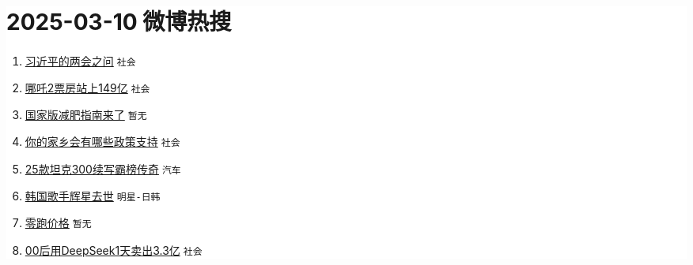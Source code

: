 # 2025-03-10 微博热搜 
1. [习近平的两会之问](https://m.weibo.cn/search?containerid=100103type%3D1%26t%3D10%26q%3D%23%E4%B9%A0%E8%BF%91%E5%B9%B3%E7%9A%84%E4%B8%A4%E4%BC%9A%E4%B9%8B%E9%97%AE%23&stream_entry_id=51&isnewpage=1&extparam=seat%3D1%26stream_entry_id%3D51%26c_type%3D51%26filter_type%3Drealtimehot%26cate%3D10103%26pos%3D0%26q%3D%2523%25E4%25B9%25A0%25E8%25BF%2591%25E5%25B9%25B3%25E7%259A%2584%25E4%25B8%25A4%25E4%25BC%259A%25E4%25B9%258B%25E9%2597%25AE%2523%26dgr%3D0%26display_time%3D1741610183%26pre_seqid%3D174161018358403117514153) `社会` 

2. [哪吒2票房站上149亿](https://m.weibo.cn/search?containerid=100103type%3D1%26t%3D10%26q%3D%23%E5%93%AA%E5%90%922%E7%A5%A8%E6%88%BF%E7%AB%99%E4%B8%8A149%E4%BA%BF%23&stream_entry_id=31&isnewpage=1&extparam=seat%3D1%26stream_entry_id%3D31%26pos%3D0%26q%3D%2523%25E5%2593%25AA%25E5%2590%25922%25E7%25A5%25A8%25E6%2588%25BF%25E7%25AB%2599%25E4%25B8%258A149%25E4%25BA%25BF%2523%26filter_type%3Drealtimehot%26realpos%3D1%26c_type%3D31%26flag%3D1%26cate%3D5001%26band_rank%3D1%26dgr%3D0%26lcate%3D5001%26display_time%3D1741610183%26pre_seqid%3D174161018358403117514153) `社会` 

3. [国家版减肥指南来了](https://m.weibo.cn/search?containerid=100103type%3D1%26t%3D10%26q%3D%23%E5%9B%BD%E5%AE%B6%E7%89%88%E5%87%8F%E8%82%A5%E6%8C%87%E5%8D%97%E6%9D%A5%E4%BA%86%23&stream_entry_id=31&isnewpage=1&extparam=seat%3D1%26stream_entry_id%3D31%26pos%3D1%26q%3D%2523%25E5%259B%25BD%25E5%25AE%25B6%25E7%2589%2588%25E5%2587%258F%25E8%2582%25A5%25E6%258C%2587%25E5%258D%2597%25E6%259D%25A5%25E4%25BA%2586%2523%26filter_type%3Drealtimehot%26realpos%3D2%26c_type%3D31%26flag%3D0%26cate%3D5001%26band_rank%3D2%26dgr%3D0%26lcate%3D5001%26display_time%3D1741610183%26pre_seqid%3D174161018358403117514153) `暂无` 

4. [你的家乡会有哪些政策支持](https://m.weibo.cn/search?containerid=100103type%3D1%26t%3D10%26q%3D%23%E4%BD%A0%E7%9A%84%E5%AE%B6%E4%B9%A1%E4%BC%9A%E6%9C%89%E5%93%AA%E4%BA%9B%E6%94%BF%E7%AD%96%E6%94%AF%E6%8C%81%23&stream_entry_id=31&isnewpage=1&extparam=seat%3D1%26stream_entry_id%3D31%26pos%3D2%26q%3D%2523%25E4%25BD%25A0%25E7%259A%2584%25E5%25AE%25B6%25E4%25B9%25A1%25E4%25BC%259A%25E6%259C%2589%25E5%2593%25AA%25E4%25BA%259B%25E6%2594%25BF%25E7%25AD%2596%25E6%2594%25AF%25E6%258C%2581%2523%26filter_type%3Drealtimehot%26realpos%3D3%26c_type%3D31%26flag%3D0%26cate%3D5001%26band_rank%3D3%26dgr%3D0%26lcate%3D5001%26display_time%3D1741610183%26pre_seqid%3D174161018358403117514153) `社会` 

5. [25款坦克300续写霸榜传奇](https://m.weibo.cn/search?containerid=100103type%3D1%26t%3D10%26q%3D%2325%E6%AC%BE%E5%9D%A6%E5%85%8B300%E7%BB%AD%E5%86%99%E9%9C%B8%E6%A6%9C%E4%BC%A0%E5%A5%87%23&stream_entry_id=31&isnewpage=1&extparam=seat%3D1%26stream_entry_id%3D31%26pos%3D3%26topic_ad%3D1%26q%3D%252325%25E6%25AC%25BE%25E5%259D%25A6%25E5%2585%258B300%25E7%25BB%25AD%25E5%2586%2599%25E9%259C%25B8%25E6%25A6%259C%25E4%25BC%25A0%25E5%25A5%2587%2523%26dgr%3D0%26c_type%3D31%26is_ad_pos%3D1%26adid%3D278697%26cate%3D5001%26band_rank%3D4%26filter_type%3Drealtimehot%26lcate%3D5001%26display_time%3D1741610183%26pre_seqid%3D174161018358403117514153) `汽车` 

6. [韩国歌手辉星去世](https://m.weibo.cn/search?containerid=100103type%3D1%26t%3D10%26q%3D%23%E9%9F%A9%E5%9B%BD%E6%AD%8C%E6%89%8B%E8%BE%89%E6%98%9F%E5%8E%BB%E4%B8%96%23&stream_entry_id=31&isnewpage=1&extparam=seat%3D1%26stream_entry_id%3D31%26pos%3D4%26q%3D%2523%25E9%259F%25A9%25E5%259B%25BD%25E6%25AD%258C%25E6%2589%258B%25E8%25BE%2589%25E6%2598%259F%25E5%258E%25BB%25E4%25B8%2596%2523%26filter_type%3Drealtimehot%26realpos%3D4%26c_type%3D31%26flag%3D1%26cate%3D5001%26band_rank%3D4%26dgr%3D0%26lcate%3D5001%26display_time%3D1741610183%26pre_seqid%3D174161018358403117514153) `明星-日韩` 

7. [零跑价格](https://m.weibo.cn/search?containerid=100103type%3D1%26t%3D10%26q%3D%E9%9B%B6%E8%B7%91%E4%BB%B7%E6%A0%BC&stream_entry_id=31&isnewpage=1&extparam=seat%3D1%26stream_entry_id%3D31%26pos%3D5%26q%3D%25E9%259B%25B6%25E8%25B7%2591%25E4%25BB%25B7%25E6%25A0%25BC%26filter_type%3Drealtimehot%26realpos%3D5%26c_type%3D31%26flag%3D1%26cate%3D5001%26band_rank%3D5%26dgr%3D0%26lcate%3D5001%26display_time%3D1741610183%26pre_seqid%3D174161018358403117514153) `暂无` 

8. [00后用DeepSeek1天卖出3.3亿](https://m.weibo.cn/search?containerid=100103type%3D1%26t%3D10%26q%3D%2300%E5%90%8E%E7%94%A8DeepSeek1%E5%A4%A9%E5%8D%96%E5%87%BA3.3%E4%BA%BF%23&stream_entry_id=31&isnewpage=1&extparam=seat%3D1%26stream_entry_id%3D31%26pos%3D6%26q%3D%252300%25E5%2590%258E%25E7%2594%25A8DeepSeek1%25E5%25A4%25A9%25E5%258D%2596%25E5%2587%25BA3.3%25E4%25BA%25BF%2523%26filter_type%3Drealtimehot%26realpos%3D6%26c_type%3D31%26flag%3D2%26cate%3D5001%26band_rank%3D6%26dgr%3D0%26lcate%3D5001%26display_time%3D1741610183%26pre_seqid%3D174161018358403117514153) `社会` 
